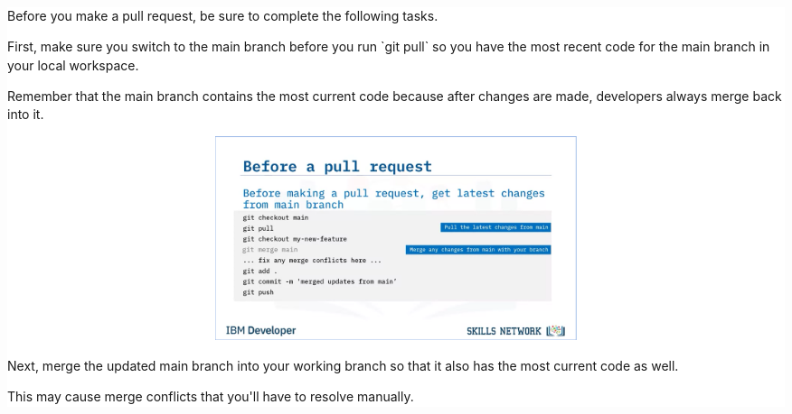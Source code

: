 
Before you make a pull request, be sure to complete the following tasks.

First, make sure you switch to the main branch before you run \`git
pull\` so you have the most recent code for the main branch in your
local workspace.

Remember that the main branch contains the most current code because
after changes are made, developers always merge back into it.


<p align="center">
  <img src="./images/image112.png"
    alt="."
    width="400" />
</p>


Next, merge the updated main branch into your working branch so that it
also has the most current code as well.

This may cause merge conflicts that you'll have to resolve manually.


<p align="center">